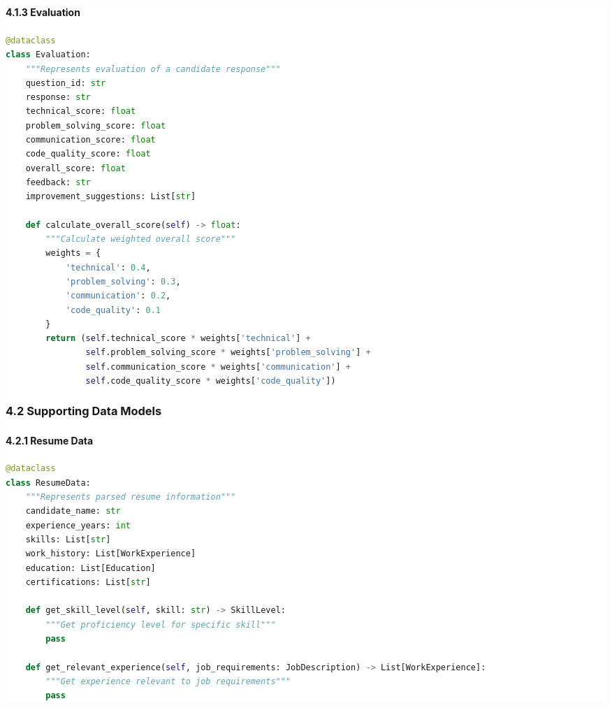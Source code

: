 #### 4.1.3 Evaluation
```python
@dataclass
class Evaluation:
    """Represents evaluation of a candidate response"""
    question_id: str
    response: str
    technical_score: float
    problem_solving_score: float
    communication_score: float
    code_quality_score: float
    overall_score: float
    feedback: str
    improvement_suggestions: List[str]
    
    def calculate_overall_score(self) -> float:
        """Calculate weighted overall score"""
        weights = {
            'technical': 0.4,
            'problem_solving': 0.3,
            'communication': 0.2,
            'code_quality': 0.1
        }
        return (self.technical_score * weights['technical'] +
                self.problem_solving_score * weights['problem_solving'] +
                self.communication_score * weights['communication'] +
                self.code_quality_score * weights['code_quality'])
```

### 4.2 Supporting Data Models

#### 4.2.1 Resume Data
```python
@dataclass
class ResumeData:
    """Represents parsed resume information"""
    candidate_name: str
    experience_years: int
    skills: List[str]
    work_history: List[WorkExperience]
    education: List[Education]
    certifications: List[str]
    
    def get_skill_level(self, skill: str) -> SkillLevel:
        """Get proficiency level for specific skill"""
        pass
    
    def get_relevant_experience(self, job_requirements: JobDescription) -> List[WorkExperience]:
        """Get experience relevant to job requirements"""
        pass
```
